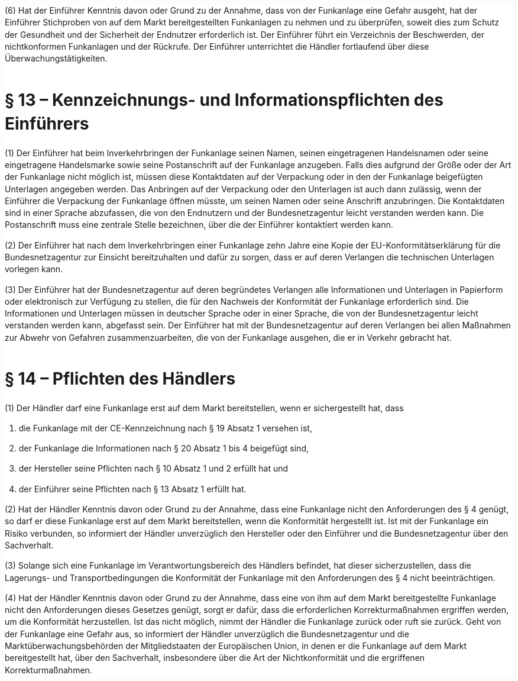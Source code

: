(6) Hat der Einführer Kenntnis davon oder Grund zu der Annahme, dass von der Funkanlage eine Gefahr ausgeht, hat der Einführer Stichproben von auf dem Markt bereitgestellten Funkanlagen zu nehmen und zu überprüfen, soweit dies zum Schutz der Gesundheit und der Sicherheit der Endnutzer erforderlich ist. Der Einführer führt ein Verzeichnis der Beschwerden, der nichtkonformen Funkanlagen und der Rückrufe. Der Einführer unterrichtet die Händler fortlaufend über diese Überwachungstätigkeiten.

# § 13 – Kennzeichnungs- und Informationspflichten des Einführers

(1) Der Einführer hat beim Inverkehrbringen der Funkanlage seinen Namen, seinen eingetragenen Handelsnamen oder seine eingetragene Handelsmarke sowie seine Postanschrift auf der Funkanlage anzugeben. Falls dies aufgrund der Größe oder der Art der Funkanlage nicht möglich ist, müssen diese Kontaktdaten auf der Verpackung oder in den der Funkanlage beigefügten Unterlagen angegeben werden. Das Anbringen auf der Verpackung oder den Unterlagen ist auch dann zulässig, wenn der Einführer die Verpackung der Funkanlage öffnen müsste, um seinen Namen oder seine Anschrift anzubringen. Die Kontaktdaten sind in einer Sprache abzufassen, die von den Endnutzern und der Bundesnetzagentur leicht verstanden werden kann. Die Postanschrift muss eine zentrale Stelle bezeichnen, über die der Einführer kontaktiert werden kann.

(2) Der Einführer hat nach dem Inverkehrbringen einer Funkanlage zehn Jahre eine Kopie der EU-Konformitätserklärung für die Bundesnetzagentur zur Einsicht bereitzuhalten und dafür zu sorgen, dass er auf deren Verlangen die technischen Unterlagen vorlegen kann.

(3) Der Einführer hat der Bundesnetzagentur auf deren begründetes Verlangen alle Informationen und Unterlagen in Papierform oder elektronisch zur Verfügung zu stellen, die für den Nachweis der Konformität der Funkanlage erforderlich sind. Die Informationen und Unterlagen müssen in deutscher Sprache oder in einer Sprache, die von der Bundesnetzagentur leicht verstanden werden kann, abgefasst sein. Der Einführer hat mit der Bundesnetzagentur auf deren Verlangen bei allen Maßnahmen zur Abwehr von Gefahren zusammenzuarbeiten, die von der Funkanlage ausgehen, die er in Verkehr gebracht hat.

# § 14 – Pflichten des Händlers

(1) Der Händler darf eine Funkanlage erst auf dem Markt bereitstellen, wenn er sichergestellt hat, dass

1. die Funkanlage mit der CE-Kennzeichnung nach § 19 Absatz 1 versehen ist,

2. der Funkanlage die Informationen nach § 20 Absatz 1 bis 4 beigefügt sind,

3. der Hersteller seine Pflichten nach § 10 Absatz 1 und 2 erfüllt hat und

4. der Einführer seine Pflichten nach § 13 Absatz 1 erfüllt hat.

(2) Hat der Händler Kenntnis davon oder Grund zu der Annahme, dass eine Funkanlage nicht den Anforderungen des § 4 genügt, so darf er diese Funkanlage erst auf dem Markt bereitstellen, wenn die Konformität hergestellt ist. Ist mit der Funkanlage ein Risiko verbunden, so informiert der Händler unverzüglich den Hersteller oder den Einführer und die Bundesnetzagentur über den Sachverhalt.

(3) Solange sich eine Funkanlage im Verantwortungsbereich des Händlers befindet, hat dieser sicherzustellen, dass die Lagerungs- und Transportbedingungen die Konformität der Funkanlage mit den Anforderungen des § 4 nicht beeinträchtigen.

(4) Hat der Händler Kenntnis davon oder Grund zu der Annahme, dass eine von ihm auf dem Markt bereitgestellte Funkanlage nicht den Anforderungen dieses Gesetzes genügt, sorgt er dafür, dass die erforderlichen Korrekturmaßnahmen ergriffen werden, um die Konformität herzustellen. Ist das nicht möglich, nimmt der Händler die Funkanlage zurück oder ruft sie zurück. Geht von der Funkanlage eine Gefahr aus, so informiert der Händler unverzüglich die Bundesnetzagentur und die Marktüberwachungsbehörden der Mitgliedstaaten der Europäischen Union, in denen er die Funkanlage auf dem Markt bereitgestellt hat, über den Sachverhalt, insbesondere über die Art der Nichtkonformität und die ergriffenen Korrekturmaßnahmen.
